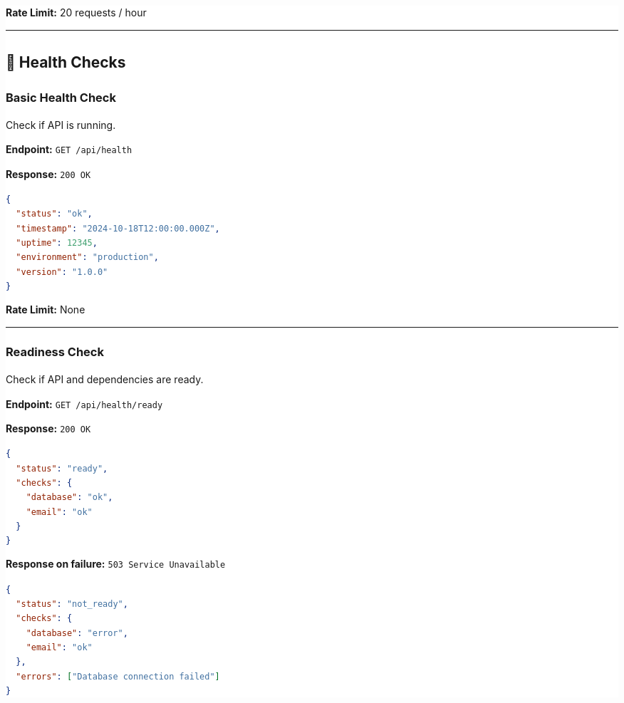 **Rate Limit:** 20 requests / hour

---

## 🏥 Health Checks

### Basic Health Check

Check if API is running.

**Endpoint:** `GET /api/health`

**Response:** `200 OK`
```json
{
  "status": "ok",
  "timestamp": "2024-10-18T12:00:00.000Z",
  "uptime": 12345,
  "environment": "production",
  "version": "1.0.0"
}
```

**Rate Limit:** None

---

### Readiness Check

Check if API and dependencies are ready.

**Endpoint:** `GET /api/health/ready`

**Response:** `200 OK`
```json
{
  "status": "ready",
  "checks": {
    "database": "ok",
    "email": "ok"
  }
}
```

**Response on failure:** `503 Service Unavailable`
```json
{
  "status": "not_ready",
  "checks": {
    "database": "error",
    "email": "ok"
  },
  "errors": ["Database connection failed"]
}
```
